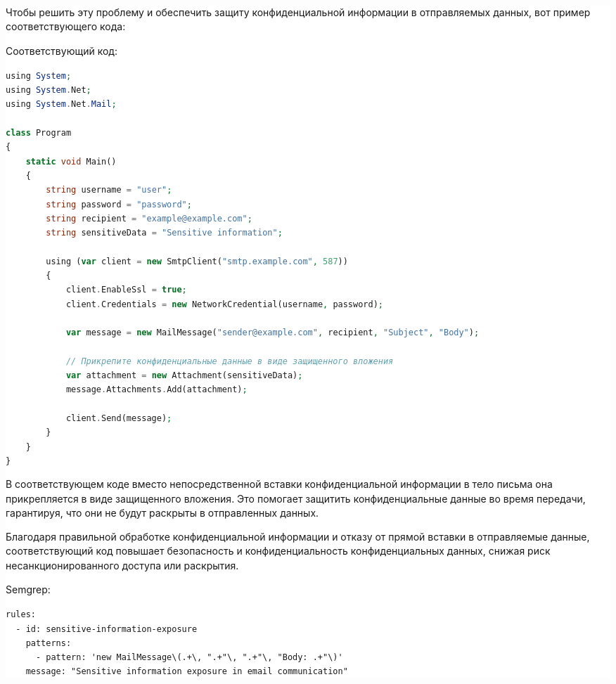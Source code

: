 
Чтобы решить эту проблему и обеспечить защиту конфиденциальной информации в отправляемых данных, вот пример соответствующего кода:





<span class="d-inline-block p-2 mr-1 v-align-middle bg-green-000"></span>Соответствующий код:


```php
using System;
using System.Net;
using System.Net.Mail;

class Program
{
    static void Main()
    {
        string username = "user";
        string password = "password";
        string recipient = "example@example.com";
        string sensitiveData = "Sensitive information";

        using (var client = new SmtpClient("smtp.example.com", 587))
        {
            client.EnableSsl = true;
            client.Credentials = new NetworkCredential(username, password);

            var message = new MailMessage("sender@example.com", recipient, "Subject", "Body");

            // Прикрепите конфиденциальные данные в виде защищенного вложения
            var attachment = new Attachment(sensitiveData);
            message.Attachments.Add(attachment);

            client.Send(message);
        }
    }
}
```


В соответствующем коде вместо непосредственной вставки конфиденциальной информации в тело письма она прикрепляется в виде защищенного вложения. Это помогает защитить конфиденциальные данные во время передачи, гарантируя, что они не будут раскрыты в отправленных данных.

Благодаря правильной обработке конфиденциальной информации и отказу от прямой вставки в отправляемые данные, соответствующий код повышает безопасность и конфиденциальность конфиденциальных данных, снижая риск несанкционированного доступа или раскрытия.




Semgrep:


```
rules:
  - id: sensitive-information-exposure
    patterns:
      - pattern: 'new MailMessage\(.+\, ".+"\, ".+"\, "Body: .+"\)'
    message: "Sensitive information exposure in email communication"
```
